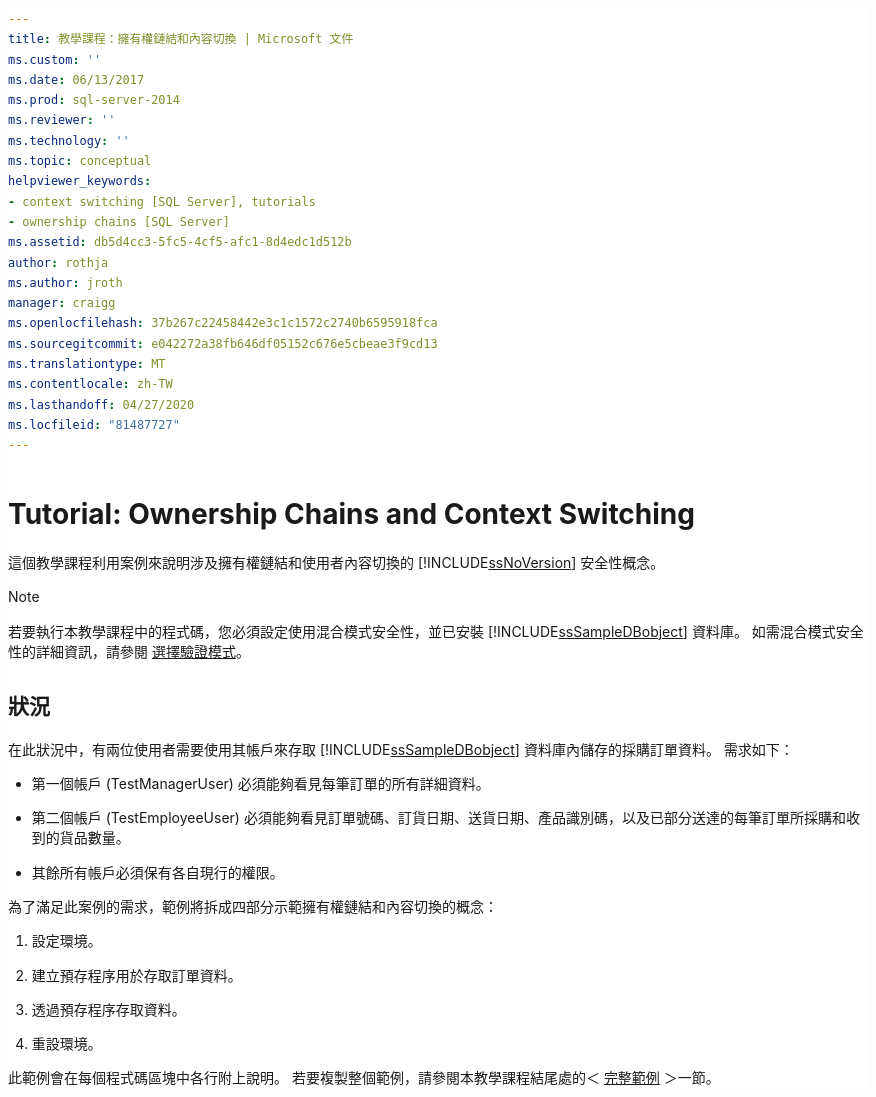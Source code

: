 ```yaml
---
title: 教學課程：擁有權鏈結和內容切換 | Microsoft 文件
ms.custom: ''
ms.date: 06/13/2017
ms.prod: sql-server-2014
ms.reviewer: ''
ms.technology: ''
ms.topic: conceptual
helpviewer_keywords:
- context switching [SQL Server], tutorials
- ownership chains [SQL Server]
ms.assetid: db5d4cc3-5fc5-4cf5-afc1-8d4edc1d512b
author: rothja
ms.author: jroth
manager: craigg
ms.openlocfilehash: 37b267c22458442e3c1c1572c2740b6595918fca
ms.sourcegitcommit: e042272a38fb646df05152c676e5cbeae3f9cd13
ms.translationtype: MT
ms.contentlocale: zh-TW
ms.lasthandoff: 04/27/2020
ms.locfileid: "81487727"
---
```

# <a name="tutorial-ownership-chains-and-context-switching"></a>Tutorial: Ownership Chains and Context Switching
  這個教學課程利用案例來說明涉及擁有權鏈結和使用者內容切換的 [!INCLUDE[ssNoVersion](../includes/ssnoversion-md.md)] 安全性概念。  
  
> [!NOTE]  
>  若要執行本教學課程中的程式碼，您必須設定使用混合模式安全性，並已安裝 [!INCLUDE[ssSampleDBobject](../includes/sssampledbobject-md.md)] 資料庫。 如需混合模式安全性的詳細資訊，請參閱 [選擇驗證模式](security/choose-an-authentication-mode.md)。  
  
## <a name="scenario"></a>狀況  
 在此狀況中，有兩位使用者需要使用其帳戶來存取 [!INCLUDE[ssSampleDBobject](../includes/sssampledbobject-md.md)] 資料庫內儲存的採購訂單資料。 需求如下：  
  
-   第一個帳戶 (TestManagerUser) 必須能夠看見每筆訂單的所有詳細資料。  
  
-   第二個帳戶 (TestEmployeeUser) 必須能夠看見訂單號碼、訂貨日期、送貨日期、產品識別碼，以及已部分送達的每筆訂單所採購和收到的貨品數量。  
  
-   其餘所有帳戶必須保有各自現行的權限。  
  
 為了滿足此案例的需求，範例將拆成四部分示範擁有權鏈結和內容切換的概念：  
  
1.  設定環境。  
  
2.  建立預存程序用於存取訂單資料。  
  
3.  透過預存程序存取資料。  
  
4.  重設環境。  
  
 此範例會在每個程式碼區塊中各行附上說明。 若要複製整個範例，請參閱本教學課程結尾處的＜ [完整範例](#CompleteExample) ＞一節。  
  